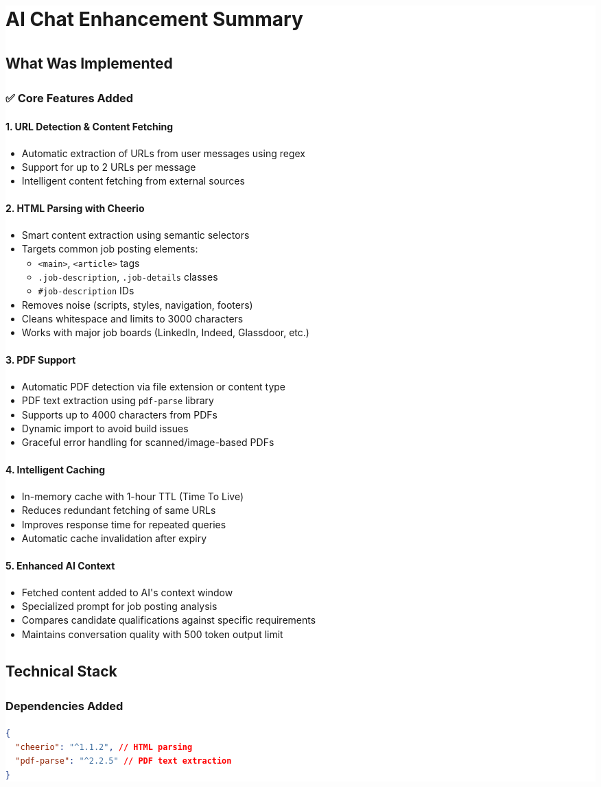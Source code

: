 # AI Chat Enhancement Summary

## What Was Implemented

### ✅ Core Features Added

#### 1. **URL Detection & Content Fetching**

- Automatic extraction of URLs from user messages using regex
- Support for up to 2 URLs per message
- Intelligent content fetching from external sources

#### 2. **HTML Parsing with Cheerio**

- Smart content extraction using semantic selectors
- Targets common job posting elements:
  - `<main>`, `<article>` tags
  - `.job-description`, `.job-details` classes
  - `#job-description` IDs
- Removes noise (scripts, styles, navigation, footers)
- Cleans whitespace and limits to 3000 characters
- Works with major job boards (LinkedIn, Indeed, Glassdoor, etc.)

#### 3. **PDF Support**

- Automatic PDF detection via file extension or content type
- PDF text extraction using `pdf-parse` library
- Supports up to 4000 characters from PDFs
- Dynamic import to avoid build issues
- Graceful error handling for scanned/image-based PDFs

#### 4. **Intelligent Caching**

- In-memory cache with 1-hour TTL (Time To Live)
- Reduces redundant fetching of same URLs
- Improves response time for repeated queries
- Automatic cache invalidation after expiry

#### 5. **Enhanced AI Context**

- Fetched content added to AI's context window
- Specialized prompt for job posting analysis
- Compares candidate qualifications against specific requirements
- Maintains conversation quality with 500 token output limit

## Technical Stack

### Dependencies Added

```json
{
  "cheerio": "^1.1.2", // HTML parsing
  "pdf-parse": "^2.2.5" // PDF text extraction
}
```
